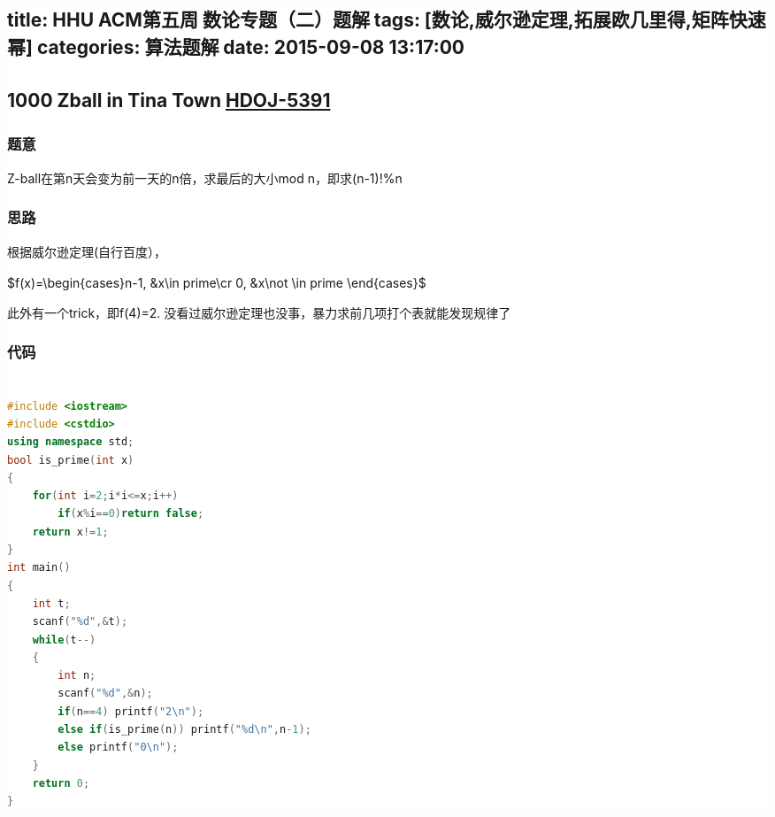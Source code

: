title: HHU ACM第五周 数论专题（二）题解
tags: [数论,威尔逊定理,拓展欧几里得,矩阵快速幂]
categories: 算法题解
date: 2015-09-08 13:17:00
---

## 1000 Zball in Tina Town [HDOJ-5391](http://acm.hdu.edu.cn/showproblem.php?pid=5391)

### 题意

Z-ball在第n天会变为前一天的n倍，求最后的大小mod n，即求(n-1)!%n


### 思路

根据威尔逊定理(自行百度），

$f(x)=\begin{cases}n-1, &x\in prime\cr 0, &x\not \in prime \end{cases}$

此外有一个trick，即f(4)=2.
没看过威尔逊定理也没事，暴力求前几项打个表就能发现规律了

### 代码

``` cpp

#include <iostream>
#include <cstdio>
using namespace std;
bool is_prime(int x)  
{  
    for(int i=2;i*i<=x;i++)  
        if(x%i==0)return false;  
    return x!=1;  
}  
int main()  
{  
    int t;  
    scanf("%d",&t);  
    while(t--)  
    {  
        int n;  
        scanf("%d",&n);  
        if(n==4) printf("2\n");  
        else if(is_prime(n)) printf("%d\n",n-1);  
        else printf("0\n");  
    }  
    return 0;  
}  

```
